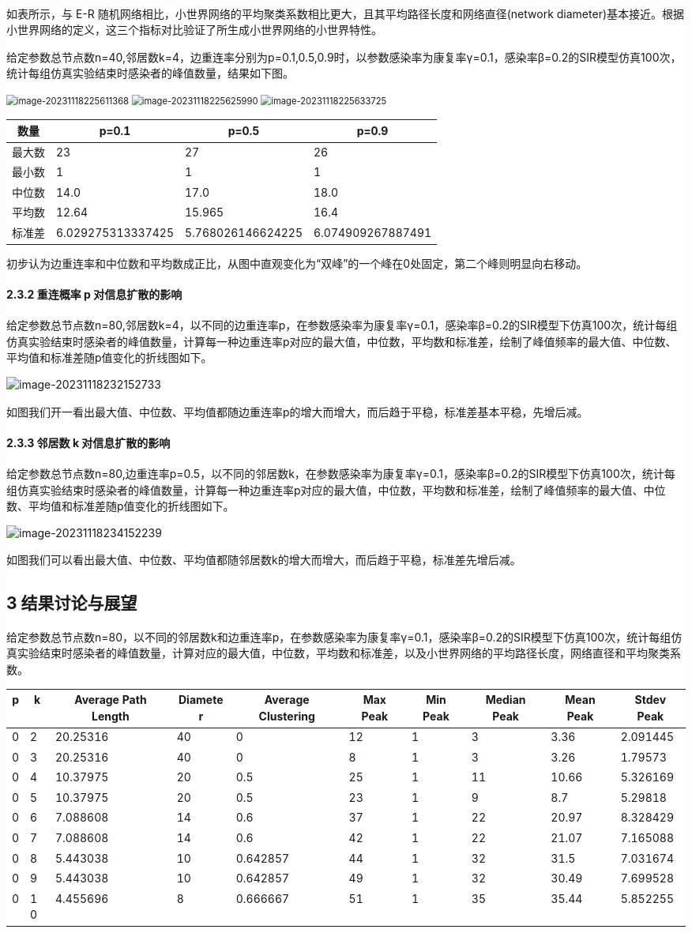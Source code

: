 如表所示，与 E-R 随机网络相比，小世界网络的平均聚类系数相比更大，且其平均路径长度和网络直径(network diameter)基本接近。根据小世界网络的定义，这三个指标对比验证了所生成小世界网络的小世界特性。

给定参数总节点数n=40,邻居数k=4，边重连率分别为p=0.1,0.5,0.9时，以参数感染率为康复率γ=0.1，感染率β=0.2的SIR模型仿真100次，统计每组仿真实验结束时感染者的峰值数量，结果如下图。

<img src="C:\Users\fengx\AppData\Roaming\Typora\typora-user-images\image-20231118225611368.png" alt="image-20231118225611368" style="zoom:80%;" />

<img src="C:\Users\fengx\AppData\Roaming\Typora\typora-user-images\image-20231118225625990.png" alt="image-20231118225625990" style="zoom:80%;" />

<img src="C:\Users\fengx\AppData\Roaming\Typora\typora-user-images\image-20231118225633725.png" alt="image-20231118225633725" style="zoom:80%;" />

| 数量   | p=0.1             | p=0.5             | p=0.9             |
| ------ | ----------------- | ----------------- | ----------------- |
| 最大数 | 23                | 27                | 26                |
| 最小数 | 1                 | 1                 | 1                 |
| 中位数 | 14.0              | 17.0              | 18.0              |
| 平均数 | 12.64             | 15.965            | 16.4              |
| 标准差 | 6.029275313337425 | 5.768026146624225 | 6.074909267887491 |

初步认为边重连率和中位数和平均数成正比，从图中直观变化为“双峰”的一个峰在0处固定，第二个峰则明显向右移动。

#### 2.3.2 重连概率 p 对信息扩散的影响

给定参数总节点数n=80,邻居数k=4，以不同的边重连率p，在参数感染率为康复率γ=0.1，感染率β=0.2的SIR模型下仿真100次，统计每组仿真实验结束时感染者的峰值数量，计算每一种边重连率p对应的最大值，中位数，平均数和标准差，绘制了峰值频率的最大值、中位数、平均值和标准差随p值变化的折线图如下。

![image-20231118232152733](C:\Users\fengx\AppData\Roaming\Typora\typora-user-images\image-20231118232152733.png)

如图我们开一看出最大值、中位数、平均值都随边重连率p的增大而增大，而后趋于平稳，标准差基本平稳，先增后减。

#### 2.3.3 邻居数 k 对信息扩散的影响

给定参数总节点数n=80,边重连率p=0.5，以不同的邻居数k，在参数感染率为康复率γ=0.1，感染率β=0.2的SIR模型下仿真100次，统计每组仿真实验结束时感染者的峰值数量，计算每一种边重连率p对应的最大值，中位数，平均数和标准差，绘制了峰值频率的最大值、中位数、平均值和标准差随p值变化的折线图如下。

![image-20231118234152239](C:\Users\fengx\AppData\Roaming\Typora\typora-user-images\image-20231118234152239.png)

如图我们可以看出最大值、中位数、平均值都随邻居数k的增大而增大，而后趋于平稳，标准差先增后减。

## 3 结果讨论与展望

给定参数总节点数n=80，以不同的邻居数k和边重连率p，在参数感染率为康复率γ=0.1，感染率β=0.2的SIR模型下仿真100次，统计每组仿真实验结束时感染者的峰值数量，计算对应的最大值，中位数，平均数和标准差，以及小世界网络的平均路径长度，网络直径和平均聚类系数。

| p    | k    | Average Path  Length | Diameter | Average  Clustering | Max Peak | Min Peak | Median Peak | Mean Peak | Stdev Peak |
| ---- | ---- | -------------------- | -------- | ------------------- | -------- | -------- | ----------- | --------- | ---------- |
| 0    | 2    | 20.25316             | 40       | 0                   | 12       | 1        | 3           | 3.36      | 2.091445   |
| 0    | 3    | 20.25316             | 40       | 0                   | 8        | 1        | 3           | 3.26      | 1.79573    |
| 0    | 4    | 10.37975             | 20       | 0.5                 | 25       | 1        | 11          | 10.66     | 5.326169   |
| 0    | 5    | 10.37975             | 20       | 0.5                 | 23       | 1        | 9           | 8.7       | 5.29818    |
| 0    | 6    | 7.088608             | 14       | 0.6                 | 37       | 1        | 22          | 20.97     | 8.328429   |
| 0    | 7    | 7.088608             | 14       | 0.6                 | 42       | 1        | 22          | 21.07     | 7.165088   |
| 0    | 8    | 5.443038             | 10       | 0.642857            | 44       | 1        | 32          | 31.5      | 7.031674   |
| 0    | 9    | 5.443038             | 10       | 0.642857            | 49       | 1        | 32          | 30.49     | 7.699528   |
| 0    | 10   | 4.455696             | 8        | 0.666667            | 51       | 1        | 35          | 35.44     | 5.852255   |
